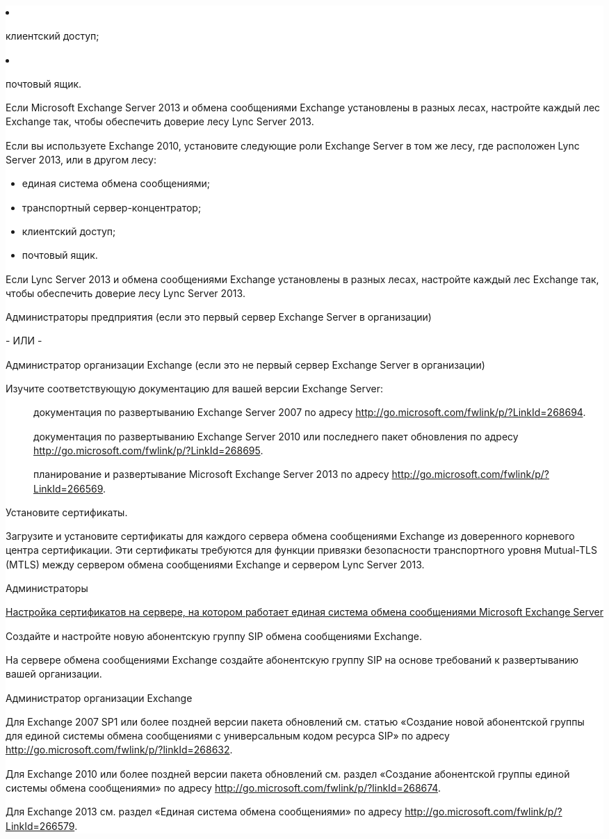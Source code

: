 <li><p>клиентский доступ;</p></li>
<li><p>почтовый ящик.</p></li>
</ul>
<p>Если Microsoft Exchange Server 2013 и обмена сообщениями Exchange установлены в разных лесах, настройте каждый лес Exchange так, чтобы обеспечить доверие лесу Lync Server 2013.</p>
<p>Если вы используете Exchange 2010, установите следующие роли Exchange Server в том же лесу, где расположен Lync Server 2013, или в другом лесу:</p>
<ul>
<li><p>единая система обмена сообщениями;</p></li>
<li><p>транспортный сервер-концентратор;</p></li>
<li><p>клиентский доступ;</p></li>
<li><p>почтовый ящик.</p></li>
</ul>
<p>Если Lync Server 2013 и обмена сообщениями Exchange установлены в разных лесах, настройте каждый лес Exchange так, чтобы обеспечить доверие лесу Lync Server 2013.</p></td>
<td><p>Администраторы предприятия (если это первый сервер Exchange Server в организации)</p>
<p>- ИЛИ -</p>
<p>Администратор организации Exchange (если это не первый сервер Exchange Server в организации)</p></td>
<td><p>Изучите соответствующую документацию для вашей версии Exchange Server:</p>
<dl>
<dt><span></span></dt>
<dd><p>документация по развертыванию Exchange Server 2007 по адресу <a href="http://go.microsoft.com/fwlink/p/?linkid=268694">http://go.microsoft.com/fwlink/p/?LinkId=268694</a>.</p>
</dd>
<dt><span></span></dt>
<dd><p>документация по развертыванию Exchange Server 2010 или последнего пакет обновления по адресу <a href="http://go.microsoft.com/fwlink/p/?linkid=268695">http://go.microsoft.com/fwlink/p/?LinkId=268695</a>.</p>
</dd>
<dt><span></span></dt>
<dd><p>планирование и развертывание Microsoft Exchange Server 2013 по адресу <a href="http://go.microsoft.com/fwlink/p/?linkid=266569">http://go.microsoft.com/fwlink/p/?LinkId=266569</a>.</p>
</dd>
</dl></td>
</tr>
<tr class="even">
<td><p>Установите сертификаты.</p></td>
<td><p>Загрузите и установите сертификаты для каждого сервера обмена сообщениями Exchange из доверенного корневого центра сертификации. Эти сертификаты требуются для функции привязки безопасности транспортного уровня Mutual-TLS (MTLS) между сервером обмена сообщениями Exchange и сервером Lync Server 2013.</p></td>
<td><p>Администраторы</p></td>
<td><p><a href="lync-server-2013-configure-certificates-on-the-server-running-microsoft-exchange-server-unified-messaging.md">Настройка сертификатов на сервере, на котором работает единая система обмена сообщениями Microsoft Exchange Server</a></p></td>
</tr>
<tr class="odd">
<td><p>Создайте и настройте новую абонентскую группу SIP обмена сообщениями Exchange.</p></td>
<td><p>На сервере обмена сообщениями Exchange создайте абонентскую группу SIP на основе требований к развертыванию вашей организации.</p></td>
<td><p>Администратор организации Exchange</p></td>
<td><p>Для Exchange 2007 SP1 или более поздней версии пакета обновлений см. статью «Создание новой абонентской группы для единой системы обмена сообщениями с универсальным кодом ресурса SIP» по адресу <a href="http://go.microsoft.com/fwlink/p/?linkid=268632">http://go.microsoft.com/fwlink/p/?linkId=268632</a>.</p>
<p>Для Exchange 2010 или более поздней версии пакета обновлений см. раздел «Создание абонентской группы единой системы обмена сообщениями» по адресу <a href="http://go.microsoft.com/fwlink/p/?linkid=268674">http://go.microsoft.com/fwlink/p/?linkId=268674</a>.</p>
<p>Для Exchange 2013 см. раздел «Единая система обмена сообщениями» по адресу <a href="http://go.microsoft.com/fwlink/p/?linkid=266579">http://go.microsoft.com/fwlink/p/?LinkId=266579</a>.</p></td>
</tr>
<tr class="even">